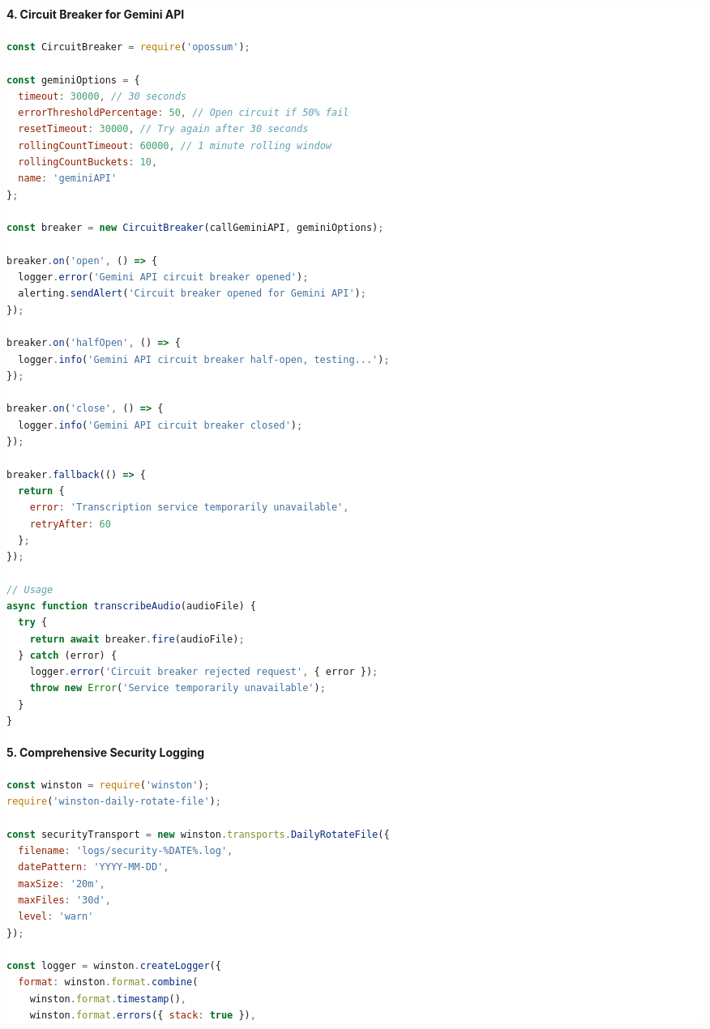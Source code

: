 #### 4. Circuit Breaker for Gemini API

```javascript
const CircuitBreaker = require('opossum');

const geminiOptions = {
  timeout: 30000, // 30 seconds
  errorThresholdPercentage: 50, // Open circuit if 50% fail
  resetTimeout: 30000, // Try again after 30 seconds
  rollingCountTimeout: 60000, // 1 minute rolling window
  rollingCountBuckets: 10,
  name: 'geminiAPI'
};

const breaker = new CircuitBreaker(callGeminiAPI, geminiOptions);

breaker.on('open', () => {
  logger.error('Gemini API circuit breaker opened');
  alerting.sendAlert('Circuit breaker opened for Gemini API');
});

breaker.on('halfOpen', () => {
  logger.info('Gemini API circuit breaker half-open, testing...');
});

breaker.on('close', () => {
  logger.info('Gemini API circuit breaker closed');
});

breaker.fallback(() => {
  return { 
    error: 'Transcription service temporarily unavailable',
    retryAfter: 60 
  };
});

// Usage
async function transcribeAudio(audioFile) {
  try {
    return await breaker.fire(audioFile);
  } catch (error) {
    logger.error('Circuit breaker rejected request', { error });
    throw new Error('Service temporarily unavailable');
  }
}
```

#### 5. Comprehensive Security Logging

```javascript
const winston = require('winston');
require('winston-daily-rotate-file');

const securityTransport = new winston.transports.DailyRotateFile({
  filename: 'logs/security-%DATE%.log',
  datePattern: 'YYYY-MM-DD',
  maxSize: '20m',
  maxFiles: '30d',
  level: 'warn'
});

const logger = winston.createLogger({
  format: winston.format.combine(
    winston.format.timestamp(),
    winston.format.errors({ stack: true }),
```